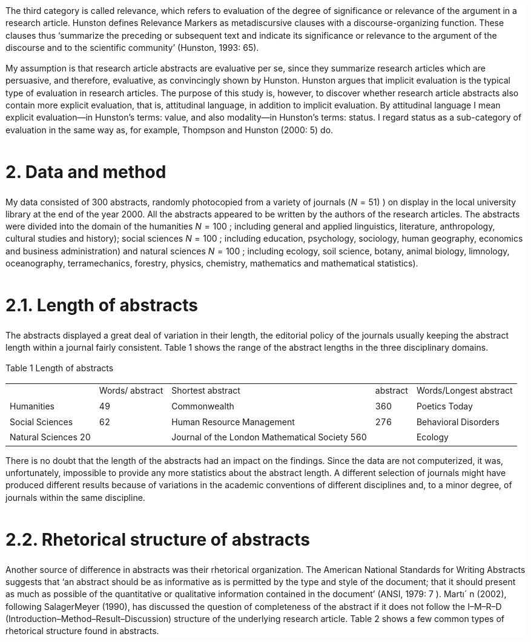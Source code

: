 The third category is called relevance, which refers to evaluation of the degree of significance or relevance of the argument in a research article. Hunston defines Relevance Markers as metadiscursive clauses with a discourse-organizing function. These clauses thus ‘summarize the preceding or subsequent text and indicate its significance or relevance to the argument of the discourse and to the scientific community’ (Hunston, 1993: 65).

My assumption is that research article abstracts are evaluative per se, since they summarize research articles which are persuasive, and therefore, evaluative, as convincingly shown by Hunston. Hunston argues that implicit evaluation is the typical type of evaluation in research articles. The purpose of this study is, however, to discover whether research article abstracts also contain more explicit evaluation, that is, attitudinal language, in addition to implicit evaluation. By attitudinal language I mean explicit evaluation—in Hunston’s terms: value, and also modality—in Hunston’s terms: status. I regard status as a sub-category of evaluation in the same way as, for example, Thompson and Hunston (2000: 5) do.

# 2. Data and method

My data consisted of 300 abstracts, randomly photocopied from a variety of journals $( N = 5 1 )$ ) on display in the local university library at the end of the year 2000. All the abstracts appeared to be written by the authors of the research articles. The abstracts were divided into the domain of the humanities $N = 1 0 0$ ; including general and applied linguistics, literature, anthropology, cultural studies and history); social sciences $N = 1 0 0$ ; including education, psychology, sociology, human geography, economics and business administration) and natural sciences $N = 1 0 0$ ; including ecology, soil science, botany, animal biology, limnology, oceanography, terramechanics, forestry, physics, chemistry, mathematics and mathematical statistics).

# 2.1. Length of abstracts

The abstracts displayed a great deal of variation in their length, the editorial policy of the journals usually keeping the abstract length within a journal fairly consistent. Table 1 shows the range of the abstract lengths in the three disciplinary domains.

Table 1 Length of abstracts   

<html><body><table><tr><td></td><td>Words/ abstract</td><td>Shortest abstract</td><td>abstract</td><td>Words/Longest abstract</td></tr><tr><td>Humanities</td><td>49</td><td>Commonwealth</td><td>360</td><td>Poetics Today</td></tr><tr><td>Social Sciences</td><td>62</td><td>Human Resource Management</td><td>276</td><td>Behavioral Disorders</td></tr><tr><td>Natural Sciences 20</td><td></td><td>Journal of the London Mathematical Society 560</td><td></td><td>Ecology</td></tr></table></body></html>

There is no doubt that the length of the abstracts had an impact on the findings. Since the data are not computerized, it was, unfortunately, impossible to provide any more statistics about the abstract length. A different selection of journals might have produced different results because of variations in the academic conventions of different disciplines and, to a minor degree, of journals within the same discipline.

# 2.2. Rhetorical structure of abstracts

Another source of difference in abstracts was their rhetorical organization. The American National Standards for Writing Abstracts suggests that ‘an abstract should be as informative as is permitted by the type and style of the document; that it should present as much as possible of the quantitative or qualitative information contained in the document’ (ANSI, 1979: 7 ). Martı´ n (2002), following SalagerMeyer (1990), has discussed the question of completeness of the abstract if it does not follow the I–M–R–D (Introduction–Method–Result–Discussion) structure of the underlying research article. Table 2 shows a few common types of rhetorical structure found in abstracts.
